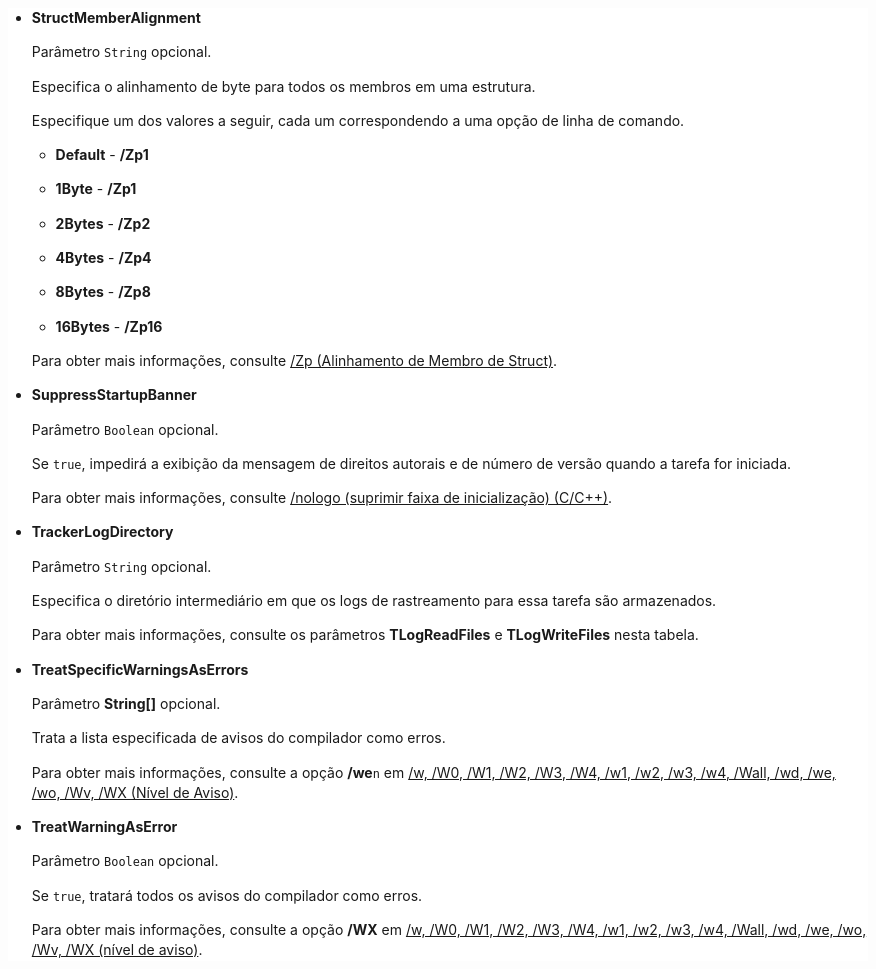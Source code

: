 -   **StructMemberAlignment**  
  
     Parâmetro `String` opcional.  
  
     Especifica o alinhamento de byte para todos os membros em uma estrutura.  
  
     Especifique um dos valores a seguir, cada um correspondendo a uma opção de linha de comando.  
  
    -   **Default** - **/Zp1**  
  
    -   **1Byte** - **/Zp1**  
  
    -   **2Bytes** - **/Zp2**  
  
    -   **4Bytes** - **/Zp4**  
  
    -   **8Bytes** - **/Zp8**  
  
    -   **16Bytes** - **/Zp16**  
  
     Para obter mais informações, consulte [/Zp (Alinhamento de Membro de Struct)](http://msdn.microsoft.com/library/5242f656-ed9b-48a3-bc73-cfcf3ed2520f).  
  
-   **SuppressStartupBanner**  
  
     Parâmetro `Boolean` opcional.  
  
     Se `true`, impedirá a exibição da mensagem de direitos autorais e de número de versão quando a tarefa for iniciada.  
  
     Para obter mais informações, consulte [/nologo (suprimir faixa de inicialização) (C/C++)](http://msdn.microsoft.com/library/75930d8b-b11c-4db8-99e5-b52f97da0693).  
  
-   **TrackerLogDirectory**  
  
     Parâmetro `String` opcional.  
  
     Especifica o diretório intermediário em que os logs de rastreamento para essa tarefa são armazenados.  
  
     Para obter mais informações, consulte os parâmetros **TLogReadFiles** e **TLogWriteFiles** nesta tabela.  
  
-   **TreatSpecificWarningsAsErrors**  
  
     Parâmetro **String[]** opcional.  
  
     Trata a lista especificada de avisos do compilador como erros.  
  
     Para obter mais informações, consulte a opção **/we**`n` em [/w, /W0, /W1, /W2, /W3, /W4, /w1, /w2, /w3, /w4, /Wall, /wd, /we, /wo, /Wv, /WX (Nível de Aviso)](http://msdn.microsoft.com/library/d6bc7bf5-c754-4879-909c-8e3a67e2629f).  
  
-   **TreatWarningAsError**  
  
     Parâmetro `Boolean` opcional.  
  
     Se `true`, tratará todos os avisos do compilador como erros.  
  
     Para obter mais informações, consulte a opção **/WX** em [/w, /W0, /W1, /W2, /W3, /W4, /w1, /w2, /w3, /w4, /Wall, /wd, /we, /wo, /Wv, /WX (nível de aviso)](http://msdn.microsoft.com/library/d6bc7bf5-c754-4879-909c-8e3a67e2629f).  
  